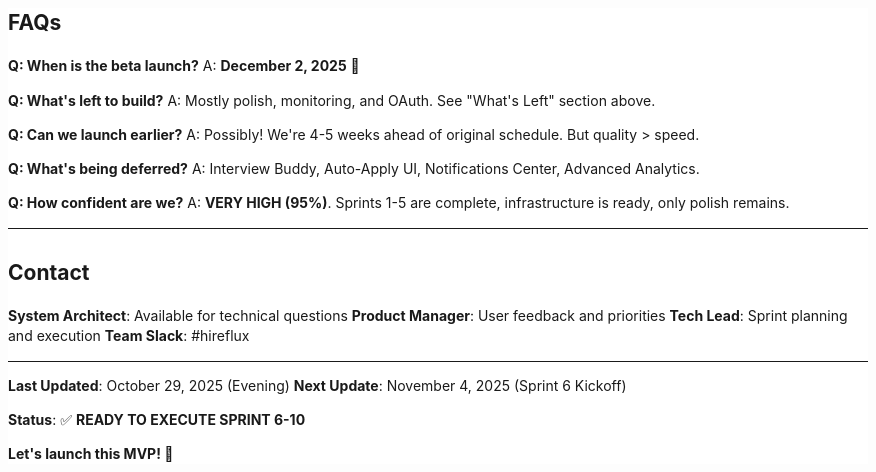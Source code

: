 
## FAQs

**Q: When is the beta launch?**
A: **December 2, 2025** 🚀

**Q: What's left to build?**
A: Mostly polish, monitoring, and OAuth. See "What's Left" section above.

**Q: Can we launch earlier?**
A: Possibly! We're 4-5 weeks ahead of original schedule. But quality > speed.

**Q: What's being deferred?**
A: Interview Buddy, Auto-Apply UI, Notifications Center, Advanced Analytics.

**Q: How confident are we?**
A: **VERY HIGH (95%)**. Sprints 1-5 are complete, infrastructure is ready, only polish remains.

---

## Contact

**System Architect**: Available for technical questions
**Product Manager**: User feedback and priorities
**Tech Lead**: Sprint planning and execution
**Team Slack**: #hireflux

---

**Last Updated**: October 29, 2025 (Evening)
**Next Update**: November 4, 2025 (Sprint 6 Kickoff)

**Status**: ✅ **READY TO EXECUTE SPRINT 6-10**

**Let's launch this MVP! 🚀**
